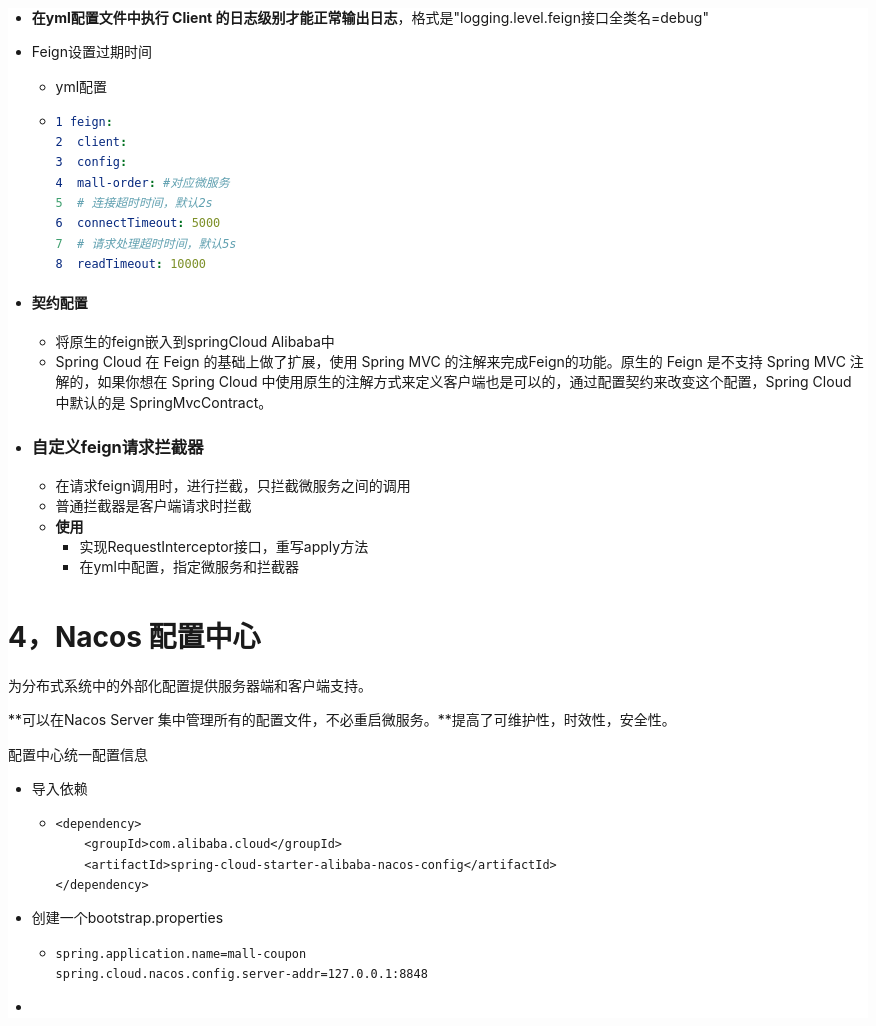   - **在yml配置文件中执行 Client 的日志级别才能正常输出日志**，格式是"logging.level.feign接口全类名=debug"

- Feign设置过期时间

  - yml配置

  - ```yml
    1 feign:
    2  client:
    3  config:
    4  mall‐order: #对应微服务
    5  # 连接超时时间，默认2s
    6  connectTimeout: 5000
    7  # 请求处理超时时间，默认5s
    8  readTimeout: 10000
    ```

- #### 契约配置

  - 将原生的feign嵌入到springCloud Alibaba中
  - Spring Cloud 在 Feign 的基础上做了扩展，使用 Spring MVC 的注解来完成Feign的功能。原生的 Feign 是不支持 Spring MVC 注解的，如果你想在 Spring Cloud 中使用原生的注解方式来定义客户端也是可以的，通过配置契约来改变这个配置，Spring Cloud 中默认的是 SpringMvcContract。

- ### 自定义feign请求拦截器

  - 在请求feign调用时，进行拦截，只拦截微服务之间的调用
  - 普通拦截器是客户端请求时拦截
  - **使用**
    - 实现RequestInterceptor接口，重写apply方法
    - 在yml中配置，指定微服务和拦截器

# 4，Nacos 配置中心

为分布式系统中的外部化配置提供服务器端和客户端支持。

**可以在Nacos Server 集中管理所有的配置文件，不必重启微服务。**提高了可维护性，时效性，安全性。

配置中心统一配置信息

- 导入依赖

  - ```
    <dependency>
        <groupId>com.alibaba.cloud</groupId>
        <artifactId>spring-cloud-starter-alibaba-nacos-config</artifactId>
    </dependency>
    ```

- 创建一个bootstrap.properties

  - ```properties
    spring.application.name=mall-coupon
    spring.cloud.nacos.config.server-addr=127.0.0.1:8848
    ```

- 
